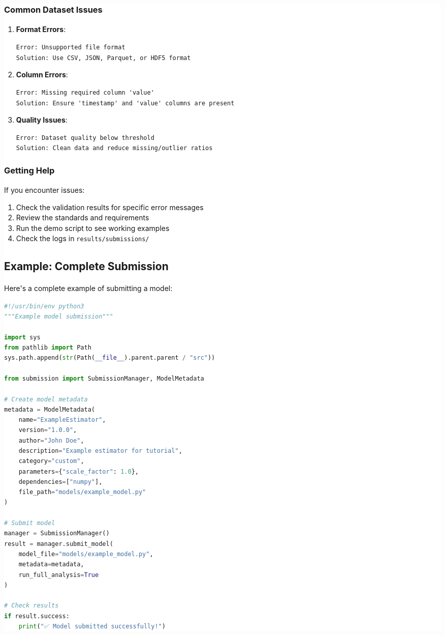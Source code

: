 ### Common Dataset Issues

1. **Format Errors**:
   ```
   Error: Unsupported file format
   Solution: Use CSV, JSON, Parquet, or HDF5 format
   ```

2. **Column Errors**:
   ```
   Error: Missing required column 'value'
   Solution: Ensure 'timestamp' and 'value' columns are present
   ```

3. **Quality Issues**:
   ```
   Error: Dataset quality below threshold
   Solution: Clean data and reduce missing/outlier ratios
   ```

### Getting Help

If you encounter issues:

1. Check the validation results for specific error messages
2. Review the standards and requirements
3. Run the demo script to see working examples
4. Check the logs in `results/submissions/`

## Example: Complete Submission

Here's a complete example of submitting a model:

```python
#!/usr/bin/env python3
"""Example model submission"""

import sys
from pathlib import Path
sys.path.append(str(Path(__file__).parent.parent / "src"))

from submission import SubmissionManager, ModelMetadata

# Create model metadata
metadata = ModelMetadata(
    name="ExampleEstimator",
    version="1.0.0",
    author="John Doe",
    description="Example estimator for tutorial",
    category="custom",
    parameters={"scale_factor": 1.0},
    dependencies=["numpy"],
    file_path="models/example_model.py"
)

# Submit model
manager = SubmissionManager()
result = manager.submit_model(
    model_file="models/example_model.py",
    metadata=metadata,
    run_full_analysis=True
)

# Check results
if result.success:
    print("✅ Model submitted successfully!")
```